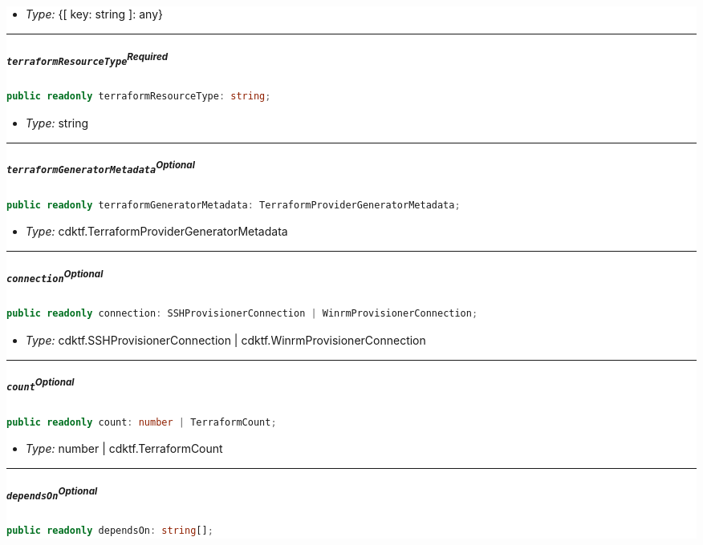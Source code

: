 - *Type:* {[ key: string ]: any}

---

##### `terraformResourceType`<sup>Required</sup> <a name="terraformResourceType" id="@cdktf/provider-github.actionsRepositoryAccessLevel.ActionsRepositoryAccessLevel.property.terraformResourceType"></a>

```typescript
public readonly terraformResourceType: string;
```

- *Type:* string

---

##### `terraformGeneratorMetadata`<sup>Optional</sup> <a name="terraformGeneratorMetadata" id="@cdktf/provider-github.actionsRepositoryAccessLevel.ActionsRepositoryAccessLevel.property.terraformGeneratorMetadata"></a>

```typescript
public readonly terraformGeneratorMetadata: TerraformProviderGeneratorMetadata;
```

- *Type:* cdktf.TerraformProviderGeneratorMetadata

---

##### `connection`<sup>Optional</sup> <a name="connection" id="@cdktf/provider-github.actionsRepositoryAccessLevel.ActionsRepositoryAccessLevel.property.connection"></a>

```typescript
public readonly connection: SSHProvisionerConnection | WinrmProvisionerConnection;
```

- *Type:* cdktf.SSHProvisionerConnection | cdktf.WinrmProvisionerConnection

---

##### `count`<sup>Optional</sup> <a name="count" id="@cdktf/provider-github.actionsRepositoryAccessLevel.ActionsRepositoryAccessLevel.property.count"></a>

```typescript
public readonly count: number | TerraformCount;
```

- *Type:* number | cdktf.TerraformCount

---

##### `dependsOn`<sup>Optional</sup> <a name="dependsOn" id="@cdktf/provider-github.actionsRepositoryAccessLevel.ActionsRepositoryAccessLevel.property.dependsOn"></a>

```typescript
public readonly dependsOn: string[];
```
